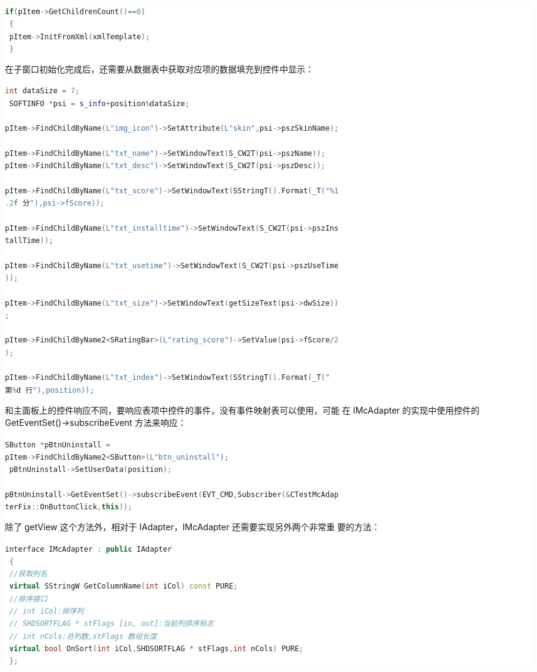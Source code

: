 ```cpp
if(pItem->GetChildrenCount()==0)
 {
 pItem->InitFromXml(xmlTemplate);
 }
```

在子窗口初始化完成后，还需要从数据表中获取对应项的数据填充到控件中显示：

```cpp
int dataSize = 7;
 SOFTINFO *psi = s_info+position%dataSize;
 
pItem->FindChildByName(L"img_icon")->SetAttribute(L"skin",psi->pszSkinName);
 
pItem->FindChildByName(L"txt_name")->SetWindowText(S_CW2T(psi->pszName));
pItem->FindChildByName(L"txt_desc")->SetWindowText(S_CW2T(psi->pszDesc));
 
pItem->FindChildByName(L"txt_score")->SetWindowText(SStringT().Format(_T("%1
.2f 分"),psi->fScore));
 
pItem->FindChildByName(L"txt_installtime")->SetWindowText(S_CW2T(psi->pszIns
tallTime));
 
pItem->FindChildByName(L"txt_usetime")->SetWindowText(S_CW2T(psi->pszUseTime
));
 
pItem->FindChildByName(L"txt_size")->SetWindowText(getSizeText(psi->dwSize))
;
 
pItem->FindChildByName2<SRatingBar>(L"rating_score")->SetValue(psi->fScore/2
);
 
pItem->FindChildByName(L"txt_index")->SetWindowText(SStringT().Format(_T("
第%d 行"),position));
```

和主面板上的控件响应不同，要响应表项中控件的事件，没有事件映射表可以使用，可能
在 IMcAdapter 的实现中使用控件的 GetEventSet()->subscribeEvent 方法来响应：

```cpp
SButton *pBtnUninstall =
pItem->FindChildByName2<SButton>(L"btn_uninstall");
 pBtnUninstall->SetUserData(position);
 
pBtnUninstall->GetEventSet()->subscribeEvent(EVT_CMD,Subscriber(&CTestMcAdap
terFix::OnButtonClick,this));
```

除了 getView 这个方法外，相对于 IAdapter，IMcAdapter 还需要实现另外两个非常重
要的方法：

```cpp
interface IMcAdapter : public IAdapter
 {
 //获取列名
 virtual SStringW GetColumnName(int iCol) const PURE;
 //排序接口
 // int iCol:排序列
 // SHDSORTFLAG * stFlags [in, out]:当前列排序标志
 // int nCols:总列数,stFlags 数组长度
 virtual bool OnSort(int iCol,SHDSORTFLAG * stFlags,int nCols) PURE;
 };
```
